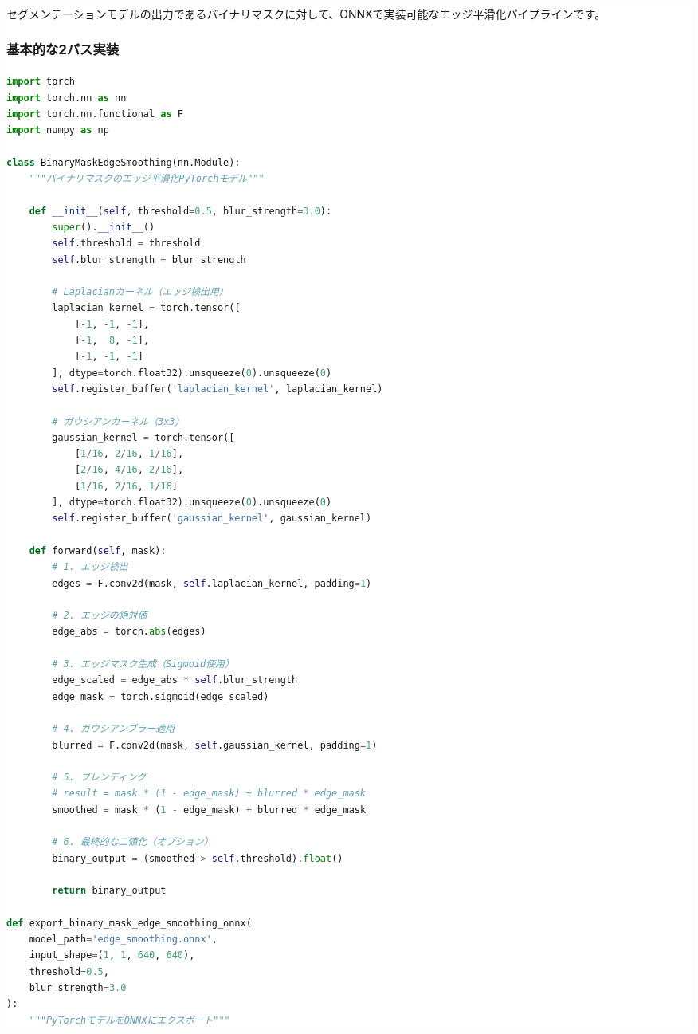 セグメンテーションモデルの出力であるバイナリマスクに対して、ONNXで実装可能なエッジ平滑化パイプラインです。

### 基本的な2パス実装

```python
import torch
import torch.nn as nn
import torch.nn.functional as F
import numpy as np

class BinaryMaskEdgeSmoothing(nn.Module):
    """バイナリマスクのエッジ平滑化PyTorchモデル"""

    def __init__(self, threshold=0.5, blur_strength=3.0):
        super().__init__()
        self.threshold = threshold
        self.blur_strength = blur_strength

        # Laplacianカーネル（エッジ検出用）
        laplacian_kernel = torch.tensor([
            [-1, -1, -1],
            [-1,  8, -1],
            [-1, -1, -1]
        ], dtype=torch.float32).unsqueeze(0).unsqueeze(0)
        self.register_buffer('laplacian_kernel', laplacian_kernel)

        # ガウシアンカーネル（3x3）
        gaussian_kernel = torch.tensor([
            [1/16, 2/16, 1/16],
            [2/16, 4/16, 2/16],
            [1/16, 2/16, 1/16]
        ], dtype=torch.float32).unsqueeze(0).unsqueeze(0)
        self.register_buffer('gaussian_kernel', gaussian_kernel)

    def forward(self, mask):
        # 1. エッジ検出
        edges = F.conv2d(mask, self.laplacian_kernel, padding=1)

        # 2. エッジの絶対値
        edge_abs = torch.abs(edges)

        # 3. エッジマスク生成（Sigmoid使用）
        edge_scaled = edge_abs * self.blur_strength
        edge_mask = torch.sigmoid(edge_scaled)

        # 4. ガウシアンブラー適用
        blurred = F.conv2d(mask, self.gaussian_kernel, padding=1)

        # 5. ブレンディング
        # result = mask * (1 - edge_mask) + blurred * edge_mask
        smoothed = mask * (1 - edge_mask) + blurred * edge_mask

        # 6. 最終的な二値化（オプション）
        binary_output = (smoothed > self.threshold).float()

        return binary_output

def export_binary_mask_edge_smoothing_onnx(
    model_path='edge_smoothing.onnx',
    input_shape=(1, 1, 640, 640),
    threshold=0.5,
    blur_strength=3.0
):
    """PyTorchモデルをONNXにエクスポート"""
```